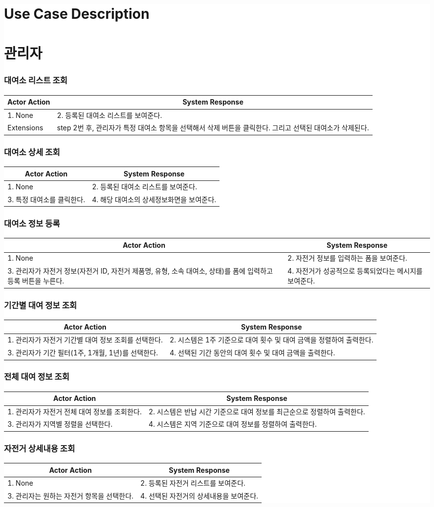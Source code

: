 # Use Case Description

# 관리자

### 대여소 리스트 조회

| **Actor Action** | **System Response**                                                                                      |
| ---------------- | -------------------------------------------------------------------------------------------------------- |
| 1. None          | 2. 등록된 대여소 리스트를 보여준다.                                                                      |
| Extensions       | step 2번 후, 관리자가 특정 대여소 항목을 선택해서 삭제 버튼을 클릭한다. 그리고 선택된 대여소가 삭제된다. |

### 대여소 상세 조회

| **Actor Action**           | **System Response**                       |
| -------------------------- | ----------------------------------------- |
| 1. None                    | 2. 등록된 대여소 리스트를 보여준다.       |
| 3. 특정 대여소를 클릭한다. | 4. 해당 대여소의 상세정보화면을 보여준다. |

### 대여소 정보 등록

| **Actor Action**                                                                                               | **System Response**                                    |
| -------------------------------------------------------------------------------------------------------------- | ------------------------------------------------------ |
| 1. None                                                                                                        | 2. 자전거 정보를 입력하는 폼을 보여준다.               |
| 3. 관리자가 자전거 정보(자전거 ID, 자전거 제품명, 유형, 소속 대여소, 상태)를 폼에 입력하고 등록 버튼을 누른다. | 4. 자전거가 성공적으로 등록되었다는 메시지를 보여준다. |

### **기간별 대여 정보 조회**

| **Actor Action**                                     | **System Response**                                                  |
| ---------------------------------------------------- | -------------------------------------------------------------------- |
| 1. 관리자가 자전거 기간별 대여 정보 조회를 선택한다. | 2. 시스템은 1주 기준으로 대여 횟수 및 대여 금액을 정렬하여 출력한다. |
| 3. 관리자가 기간 필터(1주, 1개월, 1년)를 선택한다.   | 4. 선택된 기간 동안의 대여 횟수 및 대여 금액을 출력한다.             |

### 전체 대여 정보 조회

| **Actor Action**                              | **System Response**                                                      |
| --------------------------------------------- | ------------------------------------------------------------------------ |
| 1. 관리자가 자전거 전체 대여 정보를 조회한다. | 2. 시스템은 반납 시간 기준으로 대여 정보를 최근순으로 정렬하여 출력한다. |
| 3. 관리자가 지역별 정렬을 선택한다.           | 4. 시스템은 지역 기준으로 대여 정보를 정렬하여 출력한다.                 |

### 자전거 상세내용 조회

| **Actor Action**                           | **System Response**                     |
| ------------------------------------------ | --------------------------------------- |
| 1. None                                    | 2. 등록된 자전거 리스트를 보여준다.     |
| 3. 관리자는 원하는 자전거 항목을 선택한다. | 4. 선택된 자전거의 상세내용을 보여준다. |
